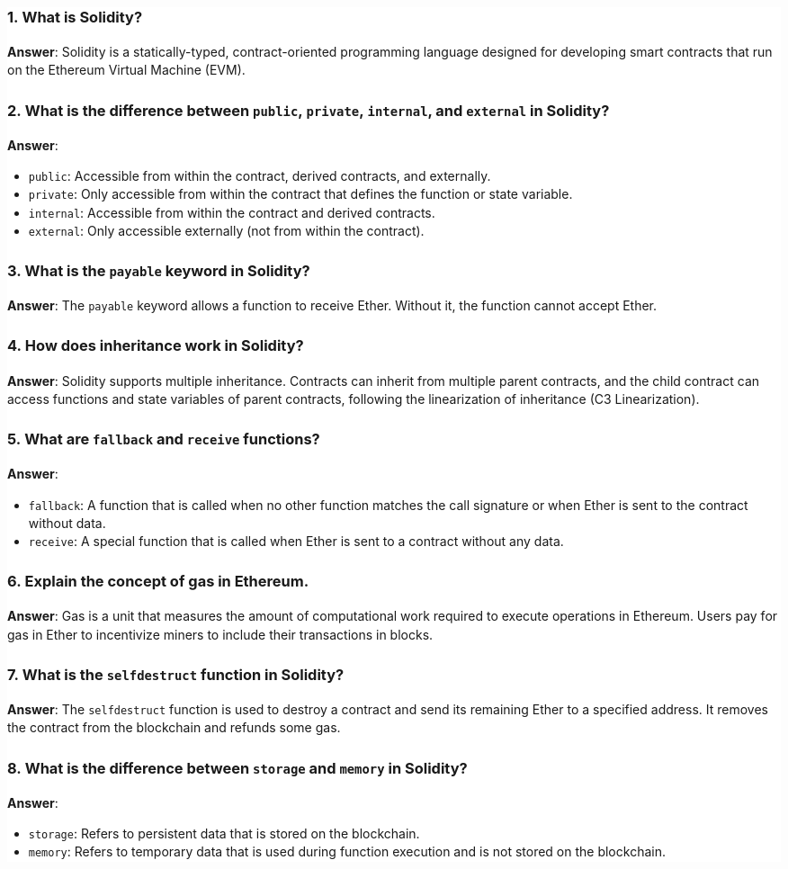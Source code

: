 ### 1. **What is Solidity?**

**Answer**: Solidity is a statically-typed, contract-oriented programming language designed for developing smart contracts that run on the Ethereum Virtual Machine (EVM).

### 2. **What is the difference between `public`, `private`, `internal`, and `external` in Solidity?**

**Answer**:

-   `public`: Accessible from within the contract, derived contracts, and externally.
-   `private`: Only accessible from within the contract that defines the function or state variable.
-   `internal`: Accessible from within the contract and derived contracts.
-   `external`: Only accessible externally (not from within the contract).

### 3. **What is the `payable` keyword in Solidity?**

**Answer**: The `payable` keyword allows a function to receive Ether. Without it, the function cannot accept Ether.

### 4. **How does inheritance work in Solidity?**

**Answer**: Solidity supports multiple inheritance. Contracts can inherit from multiple parent contracts, and the child contract can access functions and state variables of parent contracts, following the linearization of inheritance (C3 Linearization).

### 5. **What are `fallback` and `receive` functions?**

**Answer**:

-   `fallback`: A function that is called when no other function matches the call signature or when Ether is sent to the contract without data.
-   `receive`: A special function that is called when Ether is sent to a contract without any data.

### 6. **Explain the concept of gas in Ethereum.**

**Answer**: Gas is a unit that measures the amount of computational work required to execute operations in Ethereum. Users pay for gas in Ether to incentivize miners to include their transactions in blocks.

### 7. **What is the `selfdestruct` function in Solidity?**

**Answer**: The `selfdestruct` function is used to destroy a contract and send its remaining Ether to a specified address. It removes the contract from the blockchain and refunds some gas.

### 8. **What is the difference between `storage` and `memory` in Solidity?**

**Answer**:

-   `storage`: Refers to persistent data that is stored on the blockchain.
-   `memory`: Refers to temporary data that is used during function execution and is not stored on the blockchain.
